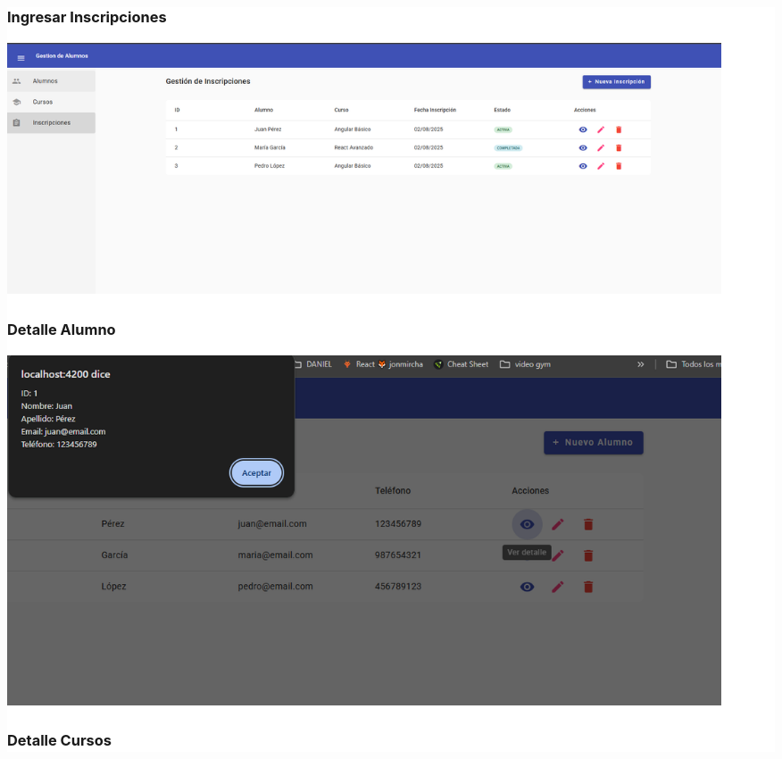   <h3>Ingresar Inscripciones</h3>
  <img src="./src/app/screenshots/captura-6.png" alt="" width="800">

  <h3>Detalle Alumno</h3>
  <img src="./src/app/screenshots/captura-7.png" alt="" width="800">

  <h3>Detalle Cursos</h3>